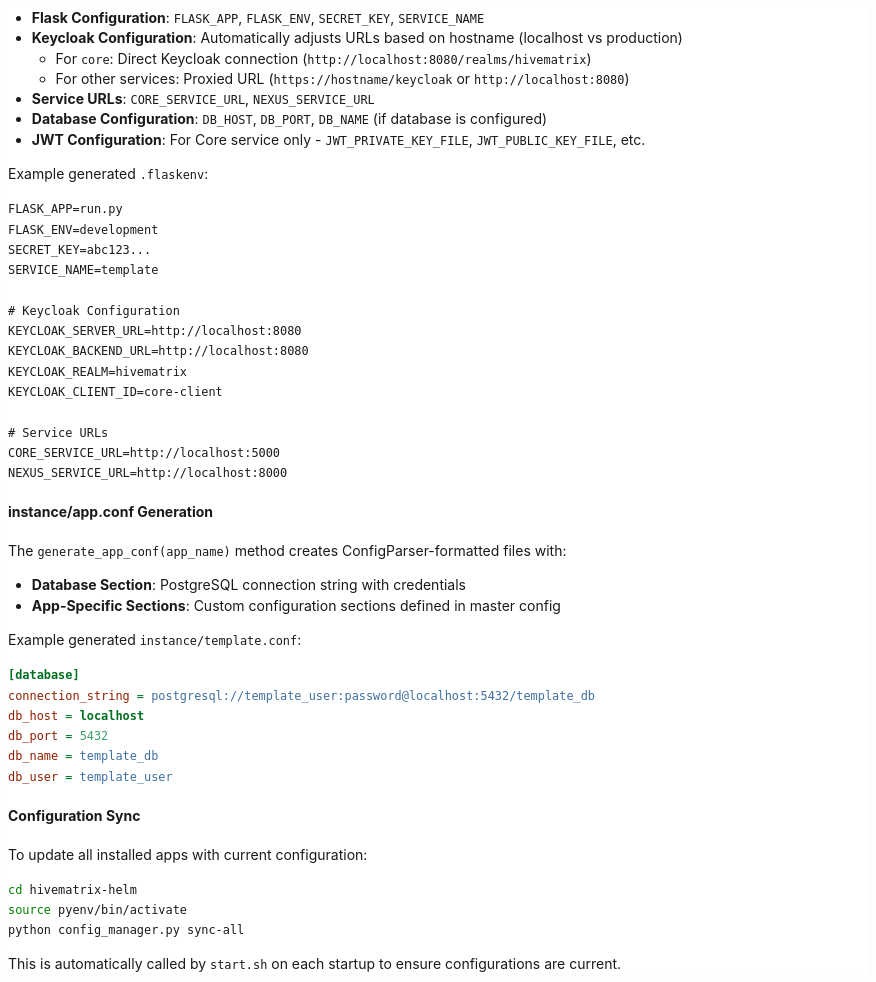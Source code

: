 - **Flask Configuration**: `FLASK_APP`, `FLASK_ENV`, `SECRET_KEY`, `SERVICE_NAME`
- **Keycloak Configuration**: Automatically adjusts URLs based on hostname (localhost vs production)
  - For `core`: Direct Keycloak connection (`http://localhost:8080/realms/hivematrix`)
  - For other services: Proxied URL (`https://hostname/keycloak` or `http://localhost:8080`)
- **Service URLs**: `CORE_SERVICE_URL`, `NEXUS_SERVICE_URL`
- **Database Configuration**: `DB_HOST`, `DB_PORT`, `DB_NAME` (if database is configured)
- **JWT Configuration**: For Core service only - `JWT_PRIVATE_KEY_FILE`, `JWT_PUBLIC_KEY_FILE`, etc.

Example generated `.flaskenv`:
```
FLASK_APP=run.py
FLASK_ENV=development
SECRET_KEY=abc123...
SERVICE_NAME=template

# Keycloak Configuration
KEYCLOAK_SERVER_URL=http://localhost:8080
KEYCLOAK_BACKEND_URL=http://localhost:8080
KEYCLOAK_REALM=hivematrix
KEYCLOAK_CLIENT_ID=core-client

# Service URLs
CORE_SERVICE_URL=http://localhost:5000
NEXUS_SERVICE_URL=http://localhost:8000
```

#### instance/app.conf Generation

The `generate_app_conf(app_name)` method creates ConfigParser-formatted files with:

- **Database Section**: PostgreSQL connection string with credentials
- **App-Specific Sections**: Custom configuration sections defined in master config

Example generated `instance/template.conf`:
```ini
[database]
connection_string = postgresql://template_user:password@localhost:5432/template_db
db_host = localhost
db_port = 5432
db_name = template_db
db_user = template_user
```

#### Configuration Sync

To update all installed apps with current configuration:
```bash
cd hivematrix-helm
source pyenv/bin/activate
python config_manager.py sync-all
```

This is automatically called by `start.sh` on each startup to ensure configurations are current.
